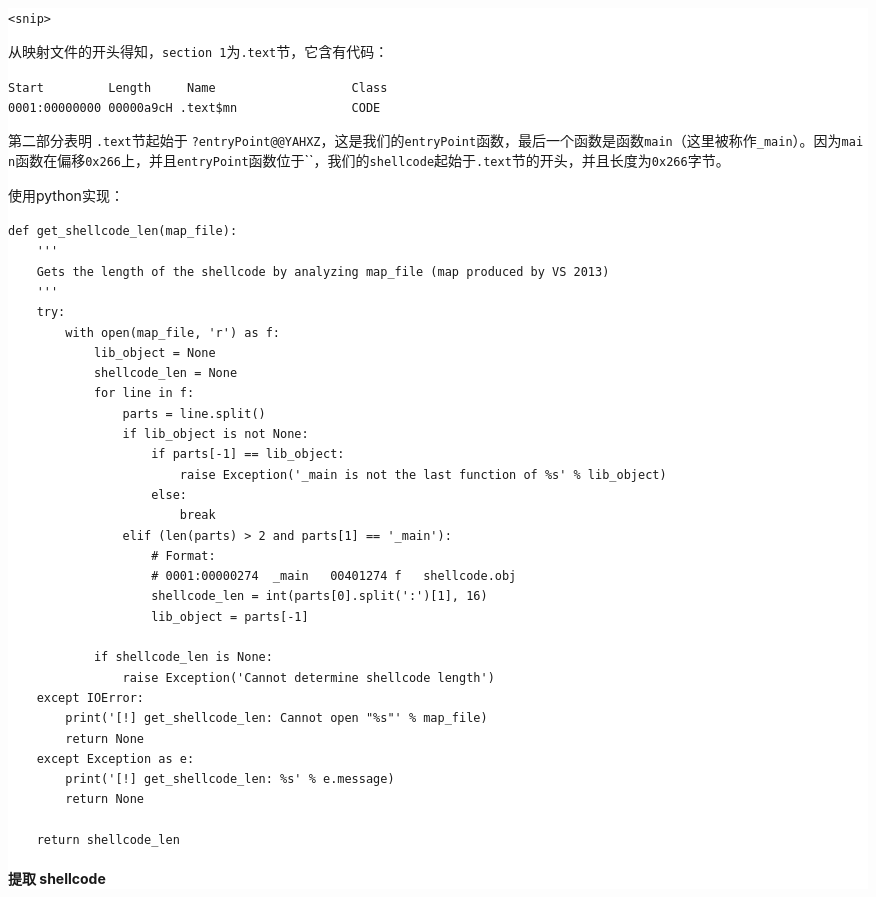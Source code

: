 ```
<snip>

```

从映射文件的开头得知，`section 1`为`.text`节，它含有代码：

```
Start         Length     Name                   Class
0001:00000000 00000a9cH .text$mn                CODE

```

第二部分表明 `.text`节起始于 `?entryPoint@@YAHXZ`，这是我们的`entryPoint`函数，最后一个函数是函数`main`（这里被称作`_main`）。因为`main`函数在偏移`0x266`上，并且`entryPoint`函数位于``，我们的`shellcode`起始于`.text`节的开头，并且长度为`0x266`字节。

使用python实现：

```
def get_shellcode_len(map_file):
    '''
    Gets the length of the shellcode by analyzing map_file (map produced by VS 2013)
    '''
    try:
        with open(map_file, 'r') as f:
            lib_object = None
            shellcode_len = None
            for line in f:
                parts = line.split()
                if lib_object is not None:
                    if parts[-1] == lib_object:
                        raise Exception('_main is not the last function of %s' % lib_object)
                    else:
                        break
                elif (len(parts) > 2 and parts[1] == '_main'):
                    # Format:
                    # 0001:00000274  _main   00401274 f   shellcode.obj
                    shellcode_len = int(parts[0].split(':')[1], 16)
                    lib_object = parts[-1]
 
            if shellcode_len is None:
                raise Exception('Cannot determine shellcode length')
    except IOError:
        print('[!] get_shellcode_len: Cannot open "%s"' % map_file)
        return None
    except Exception as e:
        print('[!] get_shellcode_len: %s' % e.message)
        return None
 
    return shellcode_len

```

#### 提取 shellcode
